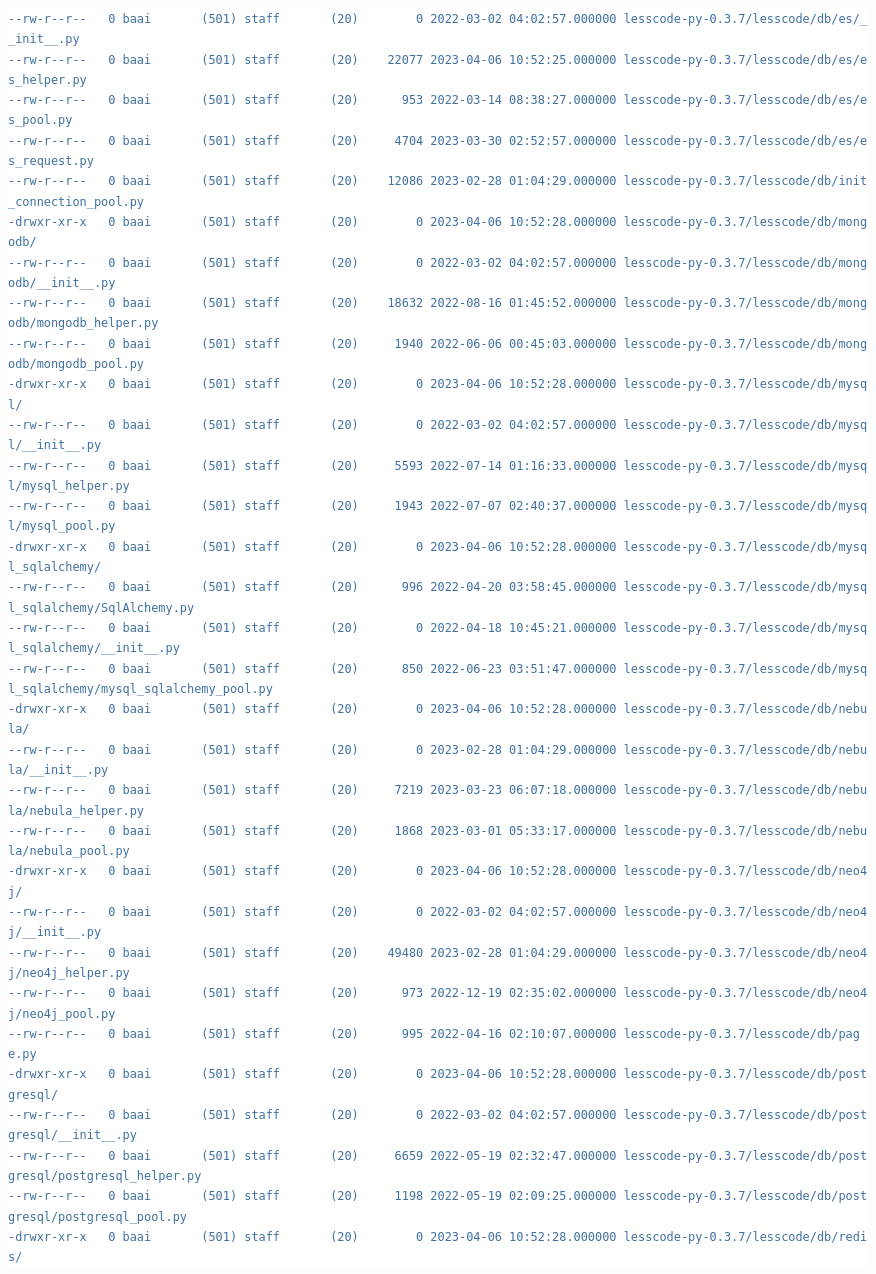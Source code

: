 ```diff
--rw-r--r--   0 baai       (501) staff       (20)        0 2022-03-02 04:02:57.000000 lesscode-py-0.3.7/lesscode/db/es/__init__.py
--rw-r--r--   0 baai       (501) staff       (20)    22077 2023-04-06 10:52:25.000000 lesscode-py-0.3.7/lesscode/db/es/es_helper.py
--rw-r--r--   0 baai       (501) staff       (20)      953 2022-03-14 08:38:27.000000 lesscode-py-0.3.7/lesscode/db/es/es_pool.py
--rw-r--r--   0 baai       (501) staff       (20)     4704 2023-03-30 02:52:57.000000 lesscode-py-0.3.7/lesscode/db/es/es_request.py
--rw-r--r--   0 baai       (501) staff       (20)    12086 2023-02-28 01:04:29.000000 lesscode-py-0.3.7/lesscode/db/init_connection_pool.py
-drwxr-xr-x   0 baai       (501) staff       (20)        0 2023-04-06 10:52:28.000000 lesscode-py-0.3.7/lesscode/db/mongodb/
--rw-r--r--   0 baai       (501) staff       (20)        0 2022-03-02 04:02:57.000000 lesscode-py-0.3.7/lesscode/db/mongodb/__init__.py
--rw-r--r--   0 baai       (501) staff       (20)    18632 2022-08-16 01:45:52.000000 lesscode-py-0.3.7/lesscode/db/mongodb/mongodb_helper.py
--rw-r--r--   0 baai       (501) staff       (20)     1940 2022-06-06 00:45:03.000000 lesscode-py-0.3.7/lesscode/db/mongodb/mongodb_pool.py
-drwxr-xr-x   0 baai       (501) staff       (20)        0 2023-04-06 10:52:28.000000 lesscode-py-0.3.7/lesscode/db/mysql/
--rw-r--r--   0 baai       (501) staff       (20)        0 2022-03-02 04:02:57.000000 lesscode-py-0.3.7/lesscode/db/mysql/__init__.py
--rw-r--r--   0 baai       (501) staff       (20)     5593 2022-07-14 01:16:33.000000 lesscode-py-0.3.7/lesscode/db/mysql/mysql_helper.py
--rw-r--r--   0 baai       (501) staff       (20)     1943 2022-07-07 02:40:37.000000 lesscode-py-0.3.7/lesscode/db/mysql/mysql_pool.py
-drwxr-xr-x   0 baai       (501) staff       (20)        0 2023-04-06 10:52:28.000000 lesscode-py-0.3.7/lesscode/db/mysql_sqlalchemy/
--rw-r--r--   0 baai       (501) staff       (20)      996 2022-04-20 03:58:45.000000 lesscode-py-0.3.7/lesscode/db/mysql_sqlalchemy/SqlAlchemy.py
--rw-r--r--   0 baai       (501) staff       (20)        0 2022-04-18 10:45:21.000000 lesscode-py-0.3.7/lesscode/db/mysql_sqlalchemy/__init__.py
--rw-r--r--   0 baai       (501) staff       (20)      850 2022-06-23 03:51:47.000000 lesscode-py-0.3.7/lesscode/db/mysql_sqlalchemy/mysql_sqlalchemy_pool.py
-drwxr-xr-x   0 baai       (501) staff       (20)        0 2023-04-06 10:52:28.000000 lesscode-py-0.3.7/lesscode/db/nebula/
--rw-r--r--   0 baai       (501) staff       (20)        0 2023-02-28 01:04:29.000000 lesscode-py-0.3.7/lesscode/db/nebula/__init__.py
--rw-r--r--   0 baai       (501) staff       (20)     7219 2023-03-23 06:07:18.000000 lesscode-py-0.3.7/lesscode/db/nebula/nebula_helper.py
--rw-r--r--   0 baai       (501) staff       (20)     1868 2023-03-01 05:33:17.000000 lesscode-py-0.3.7/lesscode/db/nebula/nebula_pool.py
-drwxr-xr-x   0 baai       (501) staff       (20)        0 2023-04-06 10:52:28.000000 lesscode-py-0.3.7/lesscode/db/neo4j/
--rw-r--r--   0 baai       (501) staff       (20)        0 2022-03-02 04:02:57.000000 lesscode-py-0.3.7/lesscode/db/neo4j/__init__.py
--rw-r--r--   0 baai       (501) staff       (20)    49480 2023-02-28 01:04:29.000000 lesscode-py-0.3.7/lesscode/db/neo4j/neo4j_helper.py
--rw-r--r--   0 baai       (501) staff       (20)      973 2022-12-19 02:35:02.000000 lesscode-py-0.3.7/lesscode/db/neo4j/neo4j_pool.py
--rw-r--r--   0 baai       (501) staff       (20)      995 2022-04-16 02:10:07.000000 lesscode-py-0.3.7/lesscode/db/page.py
-drwxr-xr-x   0 baai       (501) staff       (20)        0 2023-04-06 10:52:28.000000 lesscode-py-0.3.7/lesscode/db/postgresql/
--rw-r--r--   0 baai       (501) staff       (20)        0 2022-03-02 04:02:57.000000 lesscode-py-0.3.7/lesscode/db/postgresql/__init__.py
--rw-r--r--   0 baai       (501) staff       (20)     6659 2022-05-19 02:32:47.000000 lesscode-py-0.3.7/lesscode/db/postgresql/postgresql_helper.py
--rw-r--r--   0 baai       (501) staff       (20)     1198 2022-05-19 02:09:25.000000 lesscode-py-0.3.7/lesscode/db/postgresql/postgresql_pool.py
-drwxr-xr-x   0 baai       (501) staff       (20)        0 2023-04-06 10:52:28.000000 lesscode-py-0.3.7/lesscode/db/redis/
```